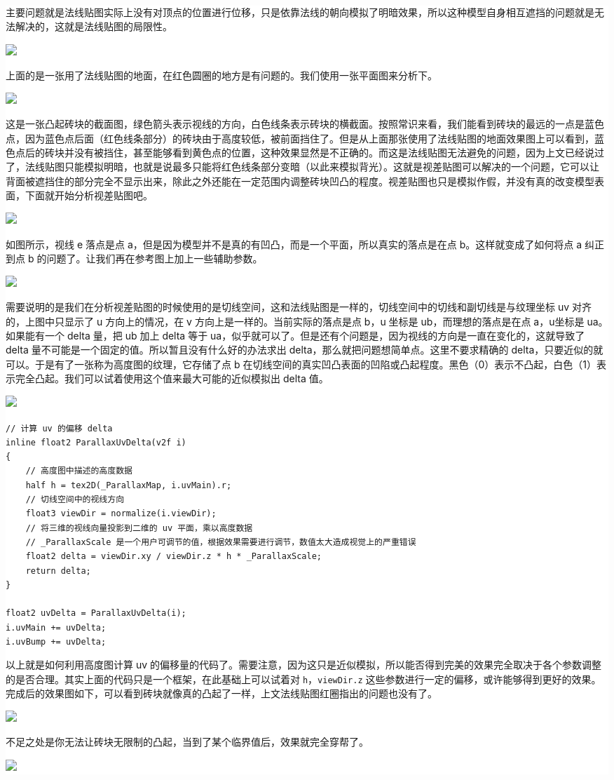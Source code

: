 主要问题就是法线贴图实际上没有对顶点的位置进行位移，只是依靠法线的朝向模拟了明暗效果，所以这种模型自身相互遮挡的问题就是无法解决的，这就是法线贴图的局限性。

![](https://cdn.nlark.com/yuque/0/2024/png/39137189/1724404503704-86f62278-299c-48f0-995a-bd207342053f.png)

上面的是一张用了法线贴图的地面，在红色圆圈的地方是有问题的。我们使用一张平面图来分析下。

![](https://cdn.nlark.com/yuque/0/2024/png/39137189/1724404502983-496ad7d5-ae47-44d6-830e-46152d34c74d.png)

这是一张凸起砖块的截面图，绿色箭头表示视线的方向，白色线条表示砖块的横截面。按照常识来看，我们能看到砖块的最远的一点是蓝色点，因为蓝色点后面（红色线条部分）的砖块由于高度较低，被前面挡住了。但是从上面那张使用了法线贴图的地面效果图上可以看到，蓝色点后的砖块并没有被挡住，甚至能够看到黄色点的位置，这种效果显然是不正确的。而这是法线贴图无法避免的问题，因为上文已经说过了，法线贴图只能模拟明暗，也就是说最多只能将红色线条部分变暗（以此来模拟背光）。这就是视差贴图可以解决的一个问题，它可以让背面被遮挡住的部分完全不显示出来，除此之外还能在一定范围内调整砖块凹凸的程度。视差贴图也只是模拟作假，并没有真的改变模型表面，下面就开始分析视差贴图吧。

![](https://cdn.nlark.com/yuque/0/2024/png/39137189/1724404503518-4edb4195-cd97-4774-8153-c9247ac9fa7d.png)

如图所示，视线 e 落点是点 a，但是因为模型并不是真的有凹凸，而是一个平面，所以真实的落点是在点 b。这样就变成了如何将点 a 纠正到点 b 的问题了。让我们再在参考图上加上一些辅助参数。

![](https://cdn.nlark.com/yuque/0/2024/png/39137189/1724404503375-339754e4-da3c-4d08-b7da-b48c333d3beb.png)

需要说明的是我们在分析视差贴图的时候使用的是切线空间，这和法线贴图是一样的，切线空间中的切线和副切线是与纹理坐标 uv 对齐的，上图中只显示了 u 方向上的情况，在 v 方向上是一样的。当前实际的落点是点 b，u 坐标是 ub，而理想的落点是在点 a，u坐标是 ua。如果能有一个 delta 量，把 ub 加上 delta 等于 ua，似乎就可以了。但是还有个问题是，因为视线的方向是一直在变化的，这就导致了 delta 量不可能是一个固定的值。所以暂且没有什么好的办法求出 delta，那么就把问题想简单点。这里不要求精确的 delta，只要近似的就可以。于是有了一张称为高度图的纹理，它存储了点 b 在切线空间的真实凹凸表面的凹陷或凸起程度。黑色（0）表示不凸起，白色（1）表示完全凸起。我们可以试着使用这个值来最大可能的近似模拟出 delta 值。

![](https://cdn.nlark.com/yuque/0/2024/png/39137189/1724404503543-55d89b99-f1f1-48d3-83c2-807a1c570077.png)

```plain
// 计算 uv 的偏移 delta
inline float2 ParallaxUvDelta(v2f i)
{
    // 高度图中描述的高度数据
    half h = tex2D(_ParallaxMap, i.uvMain).r;
    // 切线空间中的视线方向
    float3 viewDir = normalize(i.viewDir);
    // 将三维的视线向量投影到二维的 uv 平面，乘以高度数据
    // _ParallaxScale 是一个用户可调节的值，根据效果需要进行调节，数值太大造成视觉上的严重错误
    float2 delta = viewDir.xy / viewDir.z * h * _ParallaxScale;
    return delta;
}

float2 uvDelta = ParallaxUvDelta(i);
i.uvMain += uvDelta;
i.uvBump += uvDelta;
```

以上就是如何利用高度图计算 uv 的偏移量的代码了。需要注意，因为这只是近似模拟，所以能否得到完美的效果完全取决于各个参数调整的是否合理。其实上面的代码只是一个框架，在此基础上可以试着对 `h`，`viewDir.z` 这些参数进行一定的偏移，或许能够得到更好的效果。完成后的效果图如下，可以看到砖块就像真的凸起了一样，上文法线贴图红圈指出的问题也没有了。

![](https://cdn.nlark.com/yuque/0/2024/png/39137189/1724404504313-d4189bc4-1284-451f-ac93-5c8e6df1522d.png)

不足之处是你无法让砖块无限制的凸起，当到了某个临界值后，效果就完全穿帮了。

![](https://cdn.nlark.com/yuque/0/2024/png/39137189/1724404504546-211930e5-5e58-4fa8-891c-7ebba00e9a6c.png)
